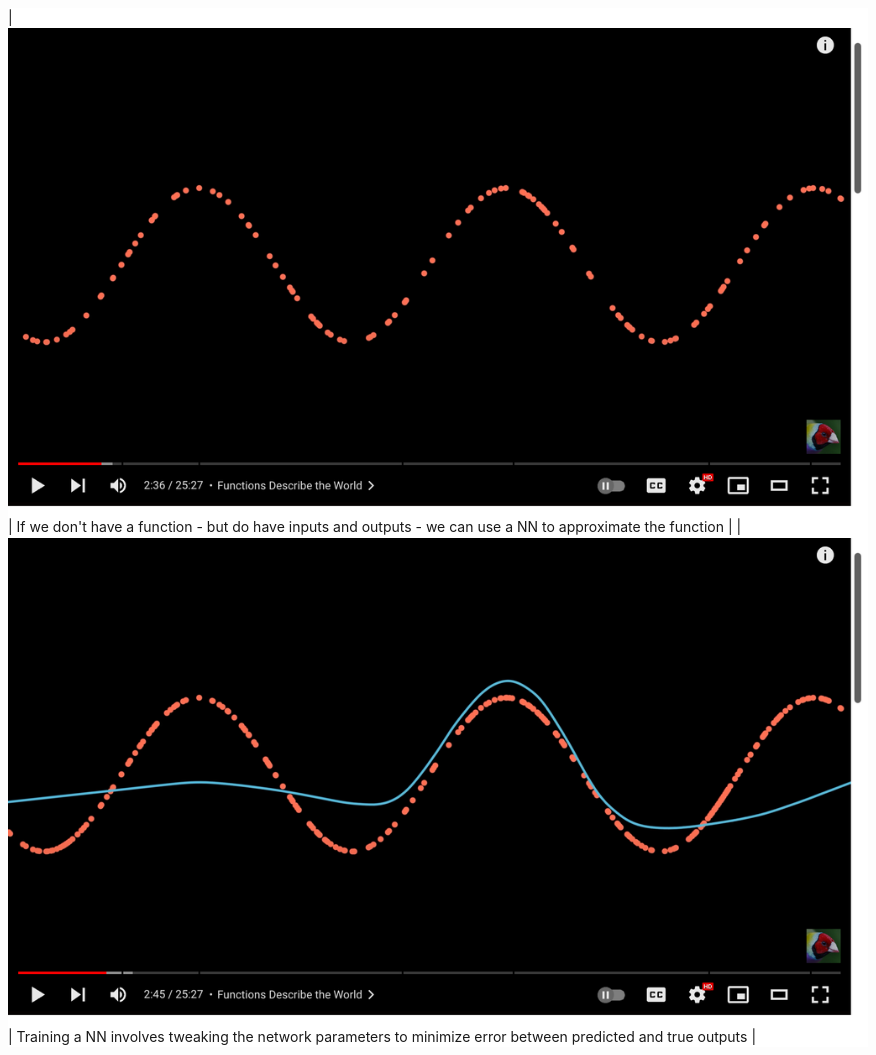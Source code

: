 | ![](./assets/nn/4.png)  | If we don't have a function - but do have inputs and outputs - we can use a NN to approximate the function                                                        |
| ![](./assets/nn/5.png)  | Training a NN involves tweaking the network parameters to minimize error between predicted and true outputs                                                       |